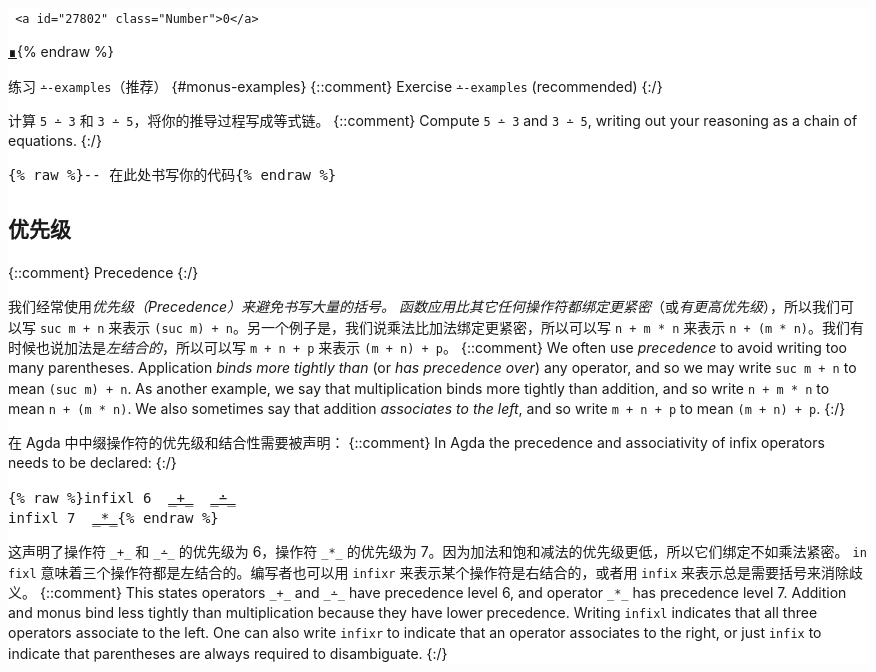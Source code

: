      <a id="27802" class="Number">0</a>
  <a id="27806" href="https://agda.github.io/agda-stdlib/Relation.Binary.PropositionalEquality.html#4374" class="Function Operator">∎</a>{% endraw %}</pre>

练习 `∸-examples`（推荐） {#monus-examples}
{::comment}
Exercise `∸-examples` (recommended)
{:/}

计算 `5 ∸ 3` 和 `3 ∸ 5`，将你的推导过程写成等式链。
{::comment}
Compute `5 ∸ 3` and `3 ∸ 5`, writing out your reasoning as a chain of equations.
{:/}

<pre class="Agda">{% raw %}<a id="28059" class="Comment">-- 在此处书写你的代码</a>{% endraw %}</pre>

## 优先级
{::comment}
Precedence
{:/}

我们经常使用*优先级（Precedence）*来避免书写大量的括号。
函数应用比其它任何操作符都*绑定更紧密*（或*有更高优先级*），所以我们可以写 `suc m + n` 来表示 `(suc m) + n`。另一个例子是，我们说乘法比加法绑定更紧密，所以可以写 `n + m * n` 来表示 `n + (m * n)`。我们有时候也说加法是*左结合的*，所以可以写 `m + n + p` 来表示 `(m + n) + p`。
{::comment}
We often use _precedence_ to avoid writing too many parentheses.
Application _binds more tightly than_ (or _has precedence over_) any
operator, and so we may write `suc m + n` to mean `(suc m) + n`.
As another example, we say that multiplication binds more tightly than
addition, and so write `n + m * n` to mean `n + (m * n)`.
We also sometimes say that addition _associates to the left_, and
so write `m + n + p` to mean `(m + n) + p`.
{:/}

在 Agda 中中缀操作符的优先级和结合性需要被声明：
{::comment}
In Agda the precedence and associativity of infix operators
needs to be declared:
{:/}
<pre class="Agda">{% raw %}<a id="28935" class="Keyword">infixl</a> <a id="28942" class="Number">6</a>  <a id="28945" href="{% endraw %}{{ site.baseurl }}{% link out/plfa/Naturals.md %}{% raw %}#16607" class="Primitive Operator">_+_</a>  <a id="28950" href="{% endraw %}{{ site.baseurl }}{% link out/plfa/Naturals.md %}{% raw %}#26576" class="Primitive Operator">_∸_</a>
<a id="28954" class="Keyword">infixl</a> <a id="28961" class="Number">7</a>  <a id="28964" href="{% endraw %}{{ site.baseurl }}{% link out/plfa/Naturals.md %}{% raw %}#23606" class="Primitive Operator">_*_</a>{% endraw %}</pre>
这声明了操作符 `_+_` 和 `_∸_` 的优先级为 6，操作符 `_*_` 的优先级为 7。因为加法和饱和减法的优先级更低，所以它们绑定不如乘法紧密。
`infixl` 意味着三个操作符都是左结合的。编写者也可以用 `infixr` 来表示某个操作符是右结合的，或者用 `infix` 来表示总是需要括号来消除歧义。
{::comment}
This states operators `_+_` and `_∸_` have precedence level 6,
and operator `_*_` has precedence level 7.
Addition and monus bind less tightly than multiplication
because they have lower precedence.
Writing `infixl` indicates that all three
operators associate to the left.  One can also write `infixr` to
indicate that an operator associates to the right, or just `infix` to
indicate that parentheses are always required to disambiguate.
{:/}
